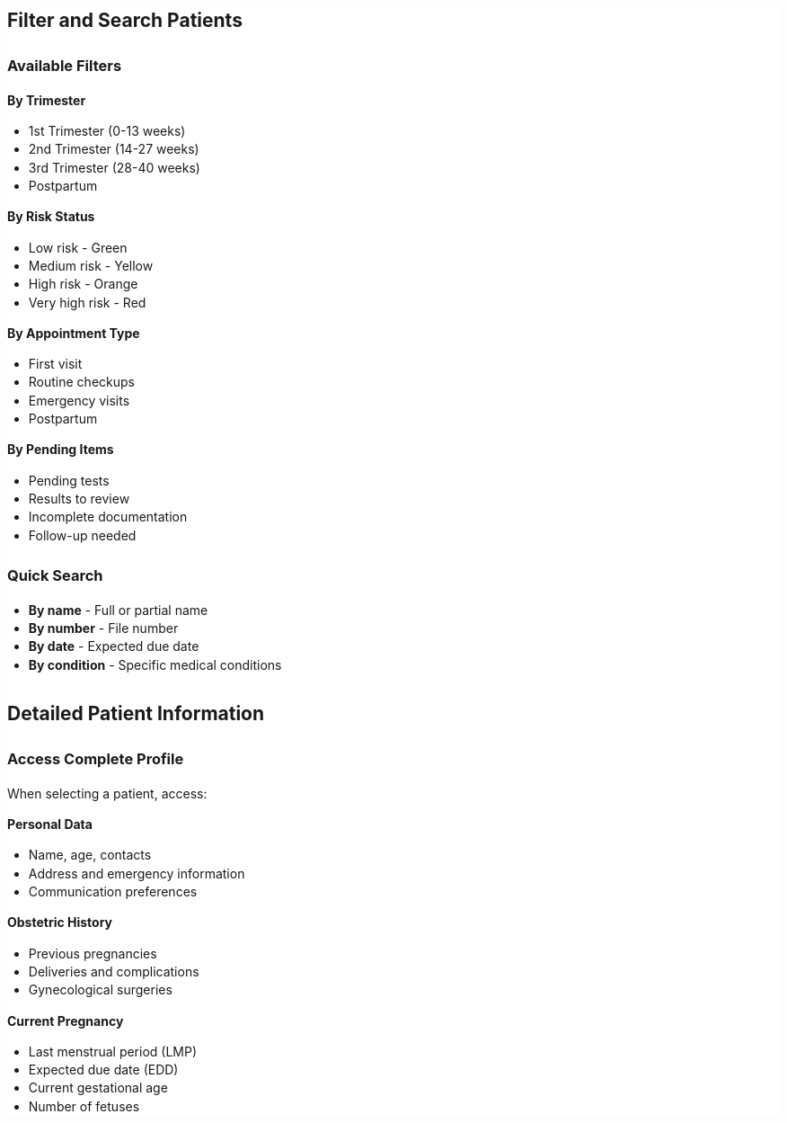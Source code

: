 ## Filter and Search Patients

### Available Filters

**By Trimester**
- 1st Trimester (0-13 weeks)
- 2nd Trimester (14-27 weeks)
- 3rd Trimester (28-40 weeks)
- Postpartum

**By Risk Status**
- Low risk - Green
- Medium risk - Yellow
- High risk - Orange
- Very high risk - Red

**By Appointment Type**
- First visit
- Routine checkups
- Emergency visits
- Postpartum

**By Pending Items**
- Pending tests
- Results to review
- Incomplete documentation
- Follow-up needed

### Quick Search
- **By name** - Full or partial name
- **By number** - File number
- **By date** - Expected due date
- **By condition** - Specific medical conditions

## Detailed Patient Information

### Access Complete Profile
When selecting a patient, access:

**Personal Data**
- Name, age, contacts
- Address and emergency information
- Communication preferences

**Obstetric History**
- Previous pregnancies
- Deliveries and complications
- Gynecological surgeries

**Current Pregnancy**
- Last menstrual period (LMP)
- Expected due date (EDD)
- Current gestational age
- Number of fetuses
